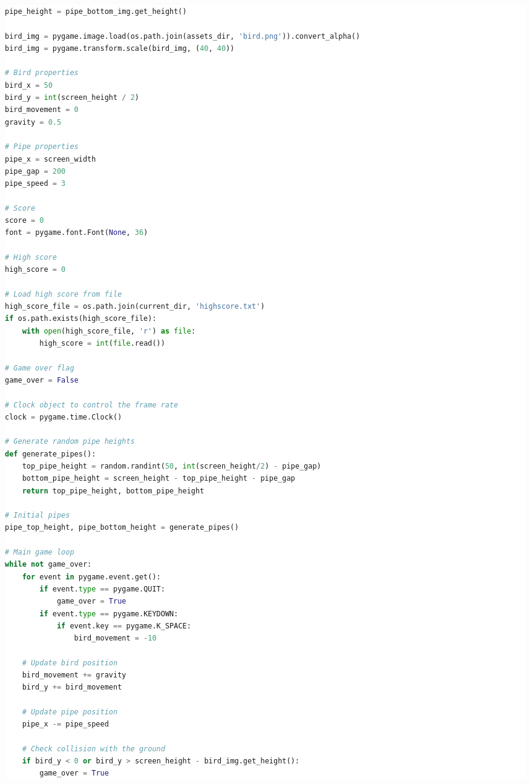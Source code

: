 ```python
pipe_height = pipe_bottom_img.get_height()

bird_img = pygame.image.load(os.path.join(assets_dir, 'bird.png')).convert_alpha()
bird_img = pygame.transform.scale(bird_img, (40, 40))

# Bird properties
bird_x = 50
bird_y = int(screen_height / 2)
bird_movement = 0
gravity = 0.5

# Pipe properties
pipe_x = screen_width
pipe_gap = 200
pipe_speed = 3

# Score
score = 0
font = pygame.font.Font(None, 36)

# High score
high_score = 0

# Load high score from file
high_score_file = os.path.join(current_dir, 'highscore.txt')
if os.path.exists(high_score_file):
    with open(high_score_file, 'r') as file:
        high_score = int(file.read())

# Game over flag
game_over = False

# Clock object to control the frame rate
clock = pygame.time.Clock()

# Generate random pipe heights
def generate_pipes():
    top_pipe_height = random.randint(50, int(screen_height/2) - pipe_gap)
    bottom_pipe_height = screen_height - top_pipe_height - pipe_gap
    return top_pipe_height, bottom_pipe_height

# Initial pipes
pipe_top_height, pipe_bottom_height = generate_pipes()

# Main game loop
while not game_over:
    for event in pygame.event.get():
        if event.type == pygame.QUIT:
            game_over = True
        if event.type == pygame.KEYDOWN:
            if event.key == pygame.K_SPACE:
                bird_movement = -10

    # Update bird position
    bird_movement += gravity
    bird_y += bird_movement

    # Update pipe position
    pipe_x -= pipe_speed

    # Check collision with the ground
    if bird_y < 0 or bird_y > screen_height - bird_img.get_height():
        game_over = True
```